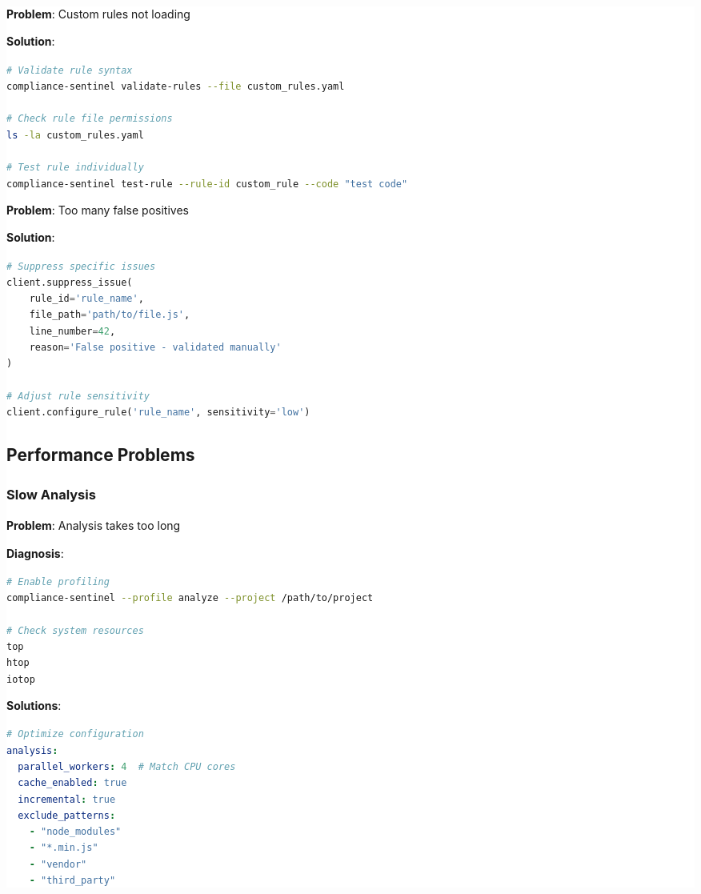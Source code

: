 **Problem**: Custom rules not loading

**Solution**:
```bash
# Validate rule syntax
compliance-sentinel validate-rules --file custom_rules.yaml

# Check rule file permissions
ls -la custom_rules.yaml

# Test rule individually
compliance-sentinel test-rule --rule-id custom_rule --code "test code"
```

**Problem**: Too many false positives

**Solution**:
```python
# Suppress specific issues
client.suppress_issue(
    rule_id='rule_name',
    file_path='path/to/file.js',
    line_number=42,
    reason='False positive - validated manually'
)

# Adjust rule sensitivity
client.configure_rule('rule_name', sensitivity='low')
```

## Performance Problems

### Slow Analysis

**Problem**: Analysis takes too long

**Diagnosis**:
```bash
# Enable profiling
compliance-sentinel --profile analyze --project /path/to/project

# Check system resources
top
htop
iotop
```

**Solutions**:
```yaml
# Optimize configuration
analysis:
  parallel_workers: 4  # Match CPU cores
  cache_enabled: true
  incremental: true
  exclude_patterns:
    - "node_modules"
    - "*.min.js"
    - "vendor"
    - "third_party"
```
